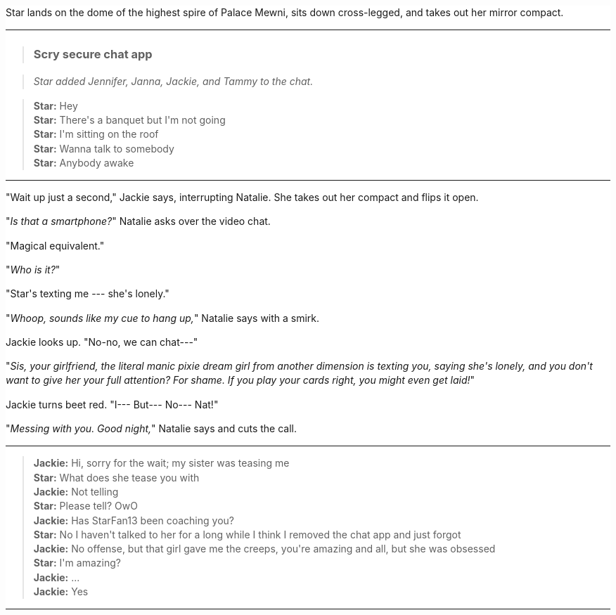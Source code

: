 Star lands on the dome of the highest spire of Palace Mewni, sits down cross-legged, and takes out her mirror compact.

----

> ### Scry secure chat app

> _Star added Jennifer, Janna, Jackie, and Tammy to the chat._

> __Star:__ Hey  
> __Star:__ There's a banquet but I'm not going  
> __Star:__ I'm sitting on the roof  
> __Star:__ Wanna talk to somebody  
> __Star:__ Anybody awake

----

"Wait up just a second," Jackie says, interrupting Natalie. She takes out her compact and flips it open.

"_Is that a smartphone?_" Natalie asks over the video chat.

"Magical equivalent."

"_Who is it?_"

"Star's texting me --- she's lonely."

"_Whoop, sounds like my cue to hang up,_" Natalie says with a smirk.

Jackie looks up. "No-no, we can chat---"

"_Sis, your girlfriend, the literal manic pixie dream girl from another dimension is texting you, saying
she's lonely, and you don't want to give her your full attention? For shame. If you play your cards right,
you might even get laid!_"

Jackie turns beet red. "I--- But--- No--- Nat!"

"_Messing with you. Good night,_"  Natalie says and cuts the call.

----

> __Jackie:__ Hi, sorry for the wait; my sister was teasing me  
> __Star:__ What does she tease you with  
> __Jackie:__ Not telling  
> __Star:__ Please tell? OwO  
> __Jackie:__ Has StarFan13 been coaching you?  
> __Star:__ No I haven't talked to her for a long while I think I removed the chat app and just forgot  
> __Jackie:__ No offense, but that girl gave me the creeps, you're amazing and all, but she was obsessed  
> __Star:__ I'm amazing?  
> __Jackie:__ ...  
> __Jackie:__ Yes

----

